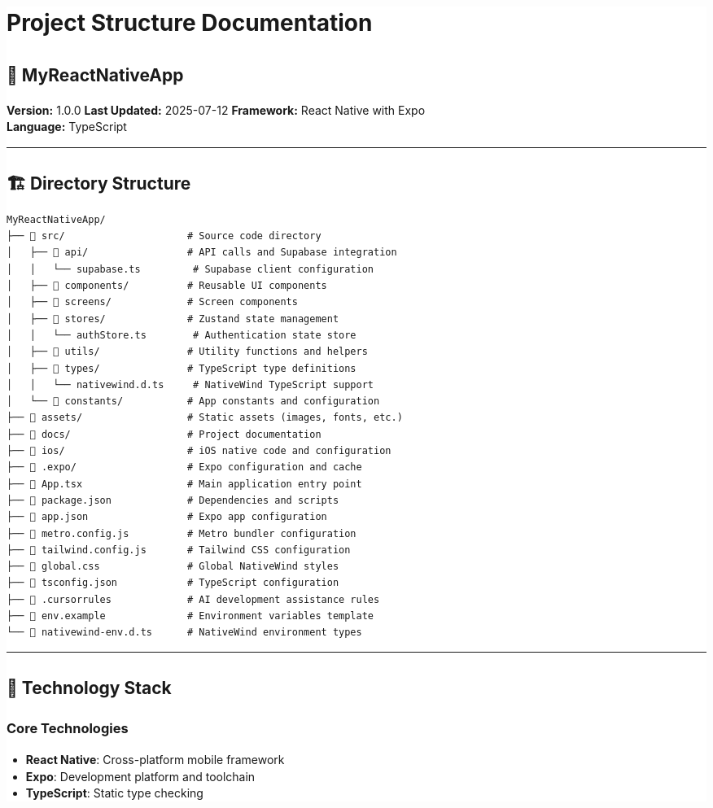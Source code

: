 # Project Structure Documentation

## 📱 MyReactNativeApp

**Version:** 1.0.0
**Last Updated:** 2025-07-12
**Framework:** React Native with Expo  
**Language:** TypeScript  

---

## 🏗️ Directory Structure

```
MyReactNativeApp/
├── 📁 src/                     # Source code directory
│   ├── 📁 api/                 # API calls and Supabase integration
│   │   └── supabase.ts         # Supabase client configuration
│   ├── 📁 components/          # Reusable UI components
│   ├── 📁 screens/             # Screen components
│   ├── 📁 stores/              # Zustand state management
│   │   └── authStore.ts        # Authentication state store
│   ├── 📁 utils/               # Utility functions and helpers
│   ├── 📁 types/               # TypeScript type definitions
│   │   └── nativewind.d.ts     # NativeWind TypeScript support
│   └── 📁 constants/           # App constants and configuration
├── 📁 assets/                  # Static assets (images, fonts, etc.)
├── 📁 docs/                    # Project documentation
├── 📁 ios/                     # iOS native code and configuration
├── 📁 .expo/                   # Expo configuration and cache
├── 📄 App.tsx                  # Main application entry point
├── 📄 package.json             # Dependencies and scripts
├── 📄 app.json                 # Expo app configuration
├── 📄 metro.config.js          # Metro bundler configuration
├── 📄 tailwind.config.js       # Tailwind CSS configuration
├── 📄 global.css               # Global NativeWind styles
├── 📄 tsconfig.json            # TypeScript configuration
├── 📄 .cursorrules             # AI development assistance rules
├── 📄 env.example              # Environment variables template
└── 📄 nativewind-env.d.ts      # NativeWind environment types
```

---

## 🔧 Technology Stack

### **Core Technologies**
- **React Native**: Cross-platform mobile framework
- **Expo**: Development platform and toolchain
- **TypeScript**: Static type checking
